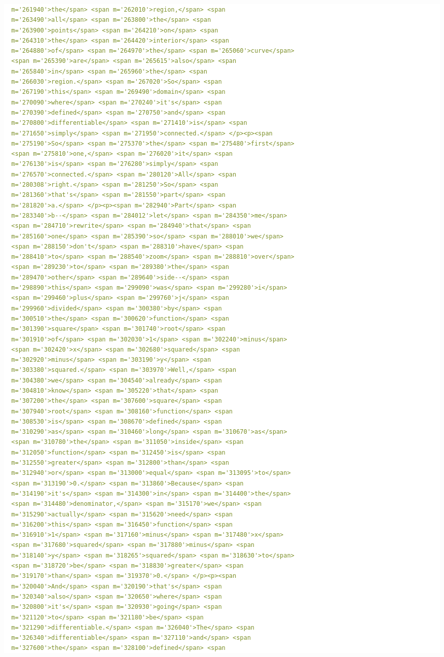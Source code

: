 ```yaml
  m='261940'>the</span> <span m='262010'>region,</span> <span
  m='263490'>all</span> <span m='263800'>the</span> <span
  m='263900'>points</span> <span m='264210'>on</span> <span
  m='264310'>the</span> <span m='264420'>interior</span> <span
  m='264880'>of</span> <span m='264970'>the</span> <span m='265060'>curve</span>
  <span m='265390'>are</span> <span m='265615'>also</span> <span
  m='265840'>in</span> <span m='265960'>the</span> <span
  m='266030'>region.</span> <span m='267020'>So</span> <span
  m='267190'>this</span> <span m='269490'>domain</span> <span
  m='270090'>where</span> <span m='270240'>it's</span> <span
  m='270390'>defined</span> <span m='270750'>and</span> <span
  m='270800'>differentiable</span> <span m='271410'>is</span> <span
  m='271650'>simply</span> <span m='271950'>connected.</span> </p><p><span
  m='275190'>So</span> <span m='275370'>the</span> <span m='275480'>first</span>
  <span m='275810'>one,</span> <span m='276020'>it</span> <span
  m='276130'>is</span> <span m='276280'>simply</span> <span
  m='276570'>connected.</span> <span m='280120'>All</span> <span
  m='280308'>right.</span> <span m='281250'>So</span> <span
  m='281360'>that's</span> <span m='281550'>part</span> <span
  m='281820'>a.</span> </p><p><span m='282940'>Part</span> <span
  m='283340'>b--</span> <span m='284012'>let</span> <span m='284350'>me</span>
  <span m='284710'>rewrite</span> <span m='284940'>that</span> <span
  m='285160'>one</span> <span m='285390'>so</span> <span m='288010'>we</span>
  <span m='288150'>don't</span> <span m='288310'>have</span> <span
  m='288410'>to</span> <span m='288540'>zoom</span> <span m='288810'>over</span>
  <span m='289230'>to</span> <span m='289380'>the</span> <span
  m='289470'>other</span> <span m='289640'>side--</span> <span
  m='298890'>this</span> <span m='299090'>was</span> <span m='299280'>i</span>
  <span m='299460'>plus</span> <span m='299760'>j</span> <span
  m='299960'>divided</span> <span m='300380'>by</span> <span
  m='300510'>the</span> <span m='300620'>function</span> <span
  m='301390'>square</span> <span m='301740'>root</span> <span
  m='301910'>of</span> <span m='302030'>1</span> <span m='302240'>minus</span>
  <span m='302420'>x</span> <span m='302680'>squared</span> <span
  m='302920'>minus</span> <span m='303190'>y</span> <span
  m='303380'>squared.</span> <span m='303970'>Well,</span> <span
  m='304380'>we</span> <span m='304540'>already</span> <span
  m='304810'>know</span> <span m='305220'>that</span> <span
  m='307200'>the</span> <span m='307600'>square</span> <span
  m='307940'>root</span> <span m='308160'>function</span> <span
  m='308530'>is</span> <span m='308670'>defined</span> <span
  m='310290'>as</span> <span m='310460'>long</span> <span m='310670'>as</span>
  <span m='310780'>the</span> <span m='311050'>inside</span> <span
  m='312050'>function</span> <span m='312450'>is</span> <span
  m='312550'>greater</span> <span m='312800'>than</span> <span
  m='312940'>or</span> <span m='313000'>equal</span> <span m='313095'>to</span>
  <span m='313190'>0.</span> <span m='313860'>Because</span> <span
  m='314190'>it's</span> <span m='314300'>in</span> <span m='314400'>the</span>
  <span m='314480'>denominator,</span> <span m='315170'>we</span> <span
  m='315290'>actually</span> <span m='315620'>need</span> <span
  m='316200'>this</span> <span m='316450'>function</span> <span
  m='316910'>1</span> <span m='317160'>minus</span> <span m='317480'>x</span>
  <span m='317680'>squared</span> <span m='317880'>minus</span> <span
  m='318140'>y</span> <span m='318265'>squared</span> <span m='318630'>to</span>
  <span m='318720'>be</span> <span m='318830'>greater</span> <span
  m='319170'>than</span> <span m='319370'>0.</span> </p><p><span
  m='320040'>And</span> <span m='320190'>that's</span> <span
  m='320340'>also</span> <span m='320650'>where</span> <span
  m='320800'>it's</span> <span m='320930'>going</span> <span
  m='321120'>to</span> <span m='321180'>be</span> <span
  m='321290'>differentiable.</span> <span m='326040'>The</span> <span
  m='326340'>differentiable</span> <span m='327110'>and</span> <span
  m='327600'>the</span> <span m='328100'>defined</span> <span
```